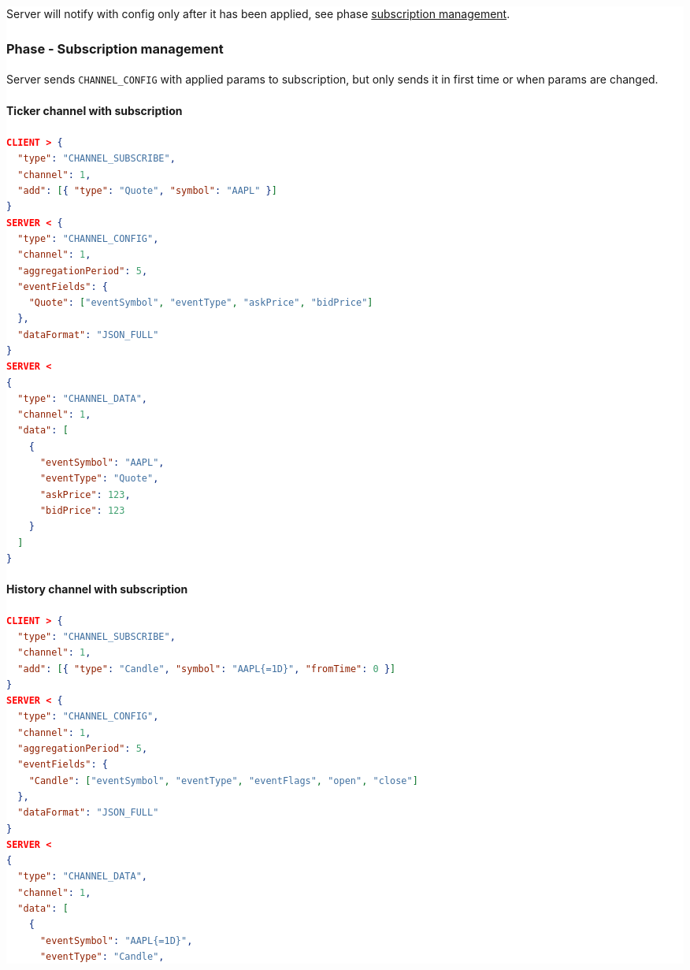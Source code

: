 Server will notify with config only after it has been applied, see phase [subscription management](#phase---subscription-management).

### Phase - Subscription management

Server sends `CHANNEL_CONFIG` with applied params to subscription, but only sends it in first time or when params are changed.

#### Ticker channel with subscription

```json
CLIENT > {
  "type": "CHANNEL_SUBSCRIBE",
  "channel": 1,
  "add": [{ "type": "Quote", "symbol": "AAPL" }]
}
SERVER < {
  "type": "CHANNEL_CONFIG",
  "channel": 1,
  "aggregationPeriod": 5,
  "eventFields": {
    "Quote": ["eventSymbol", "eventType", "askPrice", "bidPrice"]
  },
  "dataFormat": "JSON_FULL"
}
SERVER <
{
  "type": "CHANNEL_DATA",
  "channel": 1,
  "data": [
    {
      "eventSymbol": "AAPL",
      "eventType": "Quote",
      "askPrice": 123,
      "bidPrice": 123
    }
  ]
}
```

#### History channel with subscription

```json
CLIENT > {
  "type": "CHANNEL_SUBSCRIBE",
  "channel": 1,
  "add": [{ "type": "Candle", "symbol": "AAPL{=1D}", "fromTime": 0 }]
}
SERVER < {
  "type": "CHANNEL_CONFIG",
  "channel": 1,
  "aggregationPeriod": 5,
  "eventFields": {
    "Candle": ["eventSymbol", "eventType", "eventFlags", "open", "close"]
  },
  "dataFormat": "JSON_FULL"
}
SERVER <
{
  "type": "CHANNEL_DATA",
  "channel": 1,
  "data": [
    {
      "eventSymbol": "AAPL{=1D}",
      "eventType": "Candle",
```